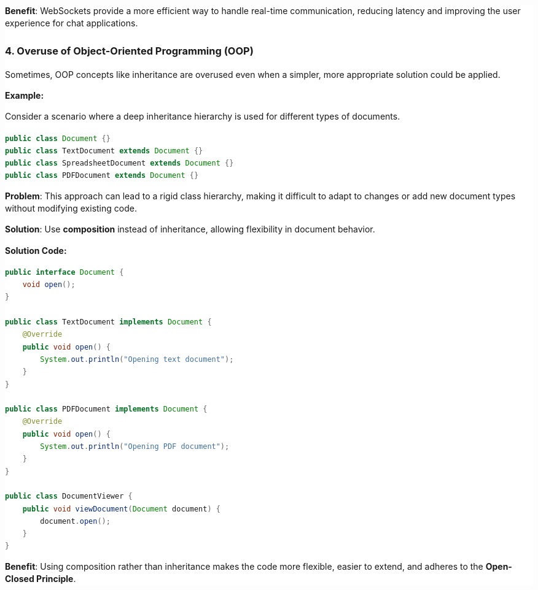 **Benefit**: WebSockets provide a more efficient way to handle real-time communication, reducing latency and improving the user experience for chat applications.

### 4. Overuse of Object-Oriented Programming (OOP)

Sometimes, OOP concepts like inheritance are overused even when a simpler, more appropriate solution could be applied.

**Example:**

Consider a scenario where a deep inheritance hierarchy is used for different types of documents.

```java
public class Document {}
public class TextDocument extends Document {}
public class SpreadsheetDocument extends Document {}
public class PDFDocument extends Document {}
```

**Problem**: This approach can lead to a rigid class hierarchy, making it difficult to adapt to changes or add new document types without modifying existing code.

**Solution**: Use **composition** instead of inheritance, allowing flexibility in document behavior.

**Solution Code:**

```java
public interface Document {
    void open();
}

public class TextDocument implements Document {
    @Override
    public void open() {
        System.out.println("Opening text document");
    }
}

public class PDFDocument implements Document {
    @Override
    public void open() {
        System.out.println("Opening PDF document");
    }
}

public class DocumentViewer {
    public void viewDocument(Document document) {
        document.open();
    }
}
```

**Benefit**: Using composition rather than inheritance makes the code more flexible, easier to extend, and adheres to the **Open-Closed Principle**.
